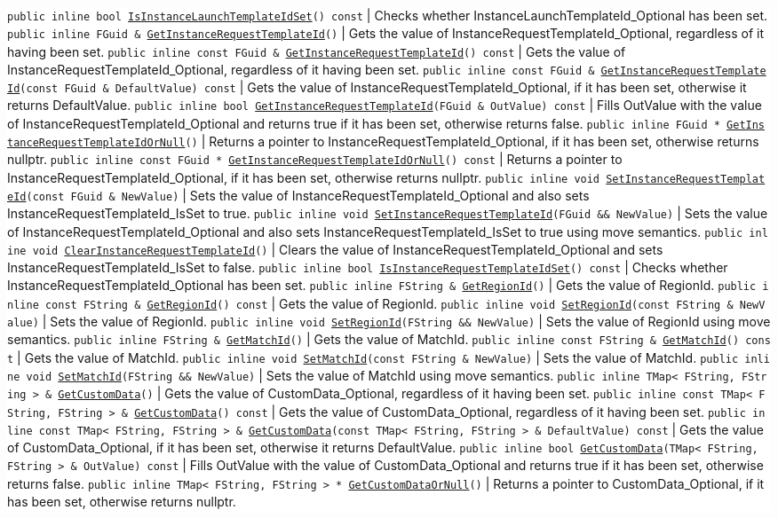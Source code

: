 `public inline bool `[`IsInstanceLaunchTemplateIdSet`](#structFRHAPI__MatchMakingSessionRequest_1acac90d2c47aa95a5460da0449c9a36d5)`() const` | Checks whether InstanceLaunchTemplateId_Optional has been set.
`public inline FGuid & `[`GetInstanceRequestTemplateId`](#structFRHAPI__MatchMakingSessionRequest_1a93632121d3adb5cd8a196e2632cc807b)`()` | Gets the value of InstanceRequestTemplateId_Optional, regardless of it having been set.
`public inline const FGuid & `[`GetInstanceRequestTemplateId`](#structFRHAPI__MatchMakingSessionRequest_1ad26125edd8f7ed817e68b4742a4674bd)`() const` | Gets the value of InstanceRequestTemplateId_Optional, regardless of it having been set.
`public inline const FGuid & `[`GetInstanceRequestTemplateId`](#structFRHAPI__MatchMakingSessionRequest_1a3ece18ca6fab568ed49c774d0a0c20f3)`(const FGuid & DefaultValue) const` | Gets the value of InstanceRequestTemplateId_Optional, if it has been set, otherwise it returns DefaultValue.
`public inline bool `[`GetInstanceRequestTemplateId`](#structFRHAPI__MatchMakingSessionRequest_1a64e3088267cee5936a06c76ea1991ec1)`(FGuid & OutValue) const` | Fills OutValue with the value of InstanceRequestTemplateId_Optional and returns true if it has been set, otherwise returns false.
`public inline FGuid * `[`GetInstanceRequestTemplateIdOrNull`](#structFRHAPI__MatchMakingSessionRequest_1ad6658a45d0140d693207939d0aea2fe6)`()` | Returns a pointer to InstanceRequestTemplateId_Optional, if it has been set, otherwise returns nullptr.
`public inline const FGuid * `[`GetInstanceRequestTemplateIdOrNull`](#structFRHAPI__MatchMakingSessionRequest_1ac0b7d29c5d92e4d8a2491a487618c142)`() const` | Returns a pointer to InstanceRequestTemplateId_Optional, if it has been set, otherwise returns nullptr.
`public inline void `[`SetInstanceRequestTemplateId`](#structFRHAPI__MatchMakingSessionRequest_1abb962d7a7f2d4bcf87b2482399861d96)`(const FGuid & NewValue)` | Sets the value of InstanceRequestTemplateId_Optional and also sets InstanceRequestTemplateId_IsSet to true.
`public inline void `[`SetInstanceRequestTemplateId`](#structFRHAPI__MatchMakingSessionRequest_1aeddef582cfa0cc7199406697395c5ab0)`(FGuid && NewValue)` | Sets the value of InstanceRequestTemplateId_Optional and also sets InstanceRequestTemplateId_IsSet to true using move semantics.
`public inline void `[`ClearInstanceRequestTemplateId`](#structFRHAPI__MatchMakingSessionRequest_1aa2b8778acecfd439f666216d0a8dc928)`()` | Clears the value of InstanceRequestTemplateId_Optional and sets InstanceRequestTemplateId_IsSet to false.
`public inline bool `[`IsInstanceRequestTemplateIdSet`](#structFRHAPI__MatchMakingSessionRequest_1aac81ad9bbd8e341313a3217e85de5ec7)`() const` | Checks whether InstanceRequestTemplateId_Optional has been set.
`public inline FString & `[`GetRegionId`](#structFRHAPI__MatchMakingSessionRequest_1a4118ea702f478eb6678a5d7e2cb336d9)`()` | Gets the value of RegionId.
`public inline const FString & `[`GetRegionId`](#structFRHAPI__MatchMakingSessionRequest_1a1850ec5c5016880d78c1d72a5b27c02d)`() const` | Gets the value of RegionId.
`public inline void `[`SetRegionId`](#structFRHAPI__MatchMakingSessionRequest_1a05b2f5c951811885077085ddf58df59c)`(const FString & NewValue)` | Sets the value of RegionId.
`public inline void `[`SetRegionId`](#structFRHAPI__MatchMakingSessionRequest_1a4accc158106897d84d2c210166abcd7a)`(FString && NewValue)` | Sets the value of RegionId using move semantics.
`public inline FString & `[`GetMatchId`](#structFRHAPI__MatchMakingSessionRequest_1a63bb5a935084273f5f9ad5339c906ada)`()` | Gets the value of MatchId.
`public inline const FString & `[`GetMatchId`](#structFRHAPI__MatchMakingSessionRequest_1acdeae20d8552a35662c2b631e430ac18)`() const` | Gets the value of MatchId.
`public inline void `[`SetMatchId`](#structFRHAPI__MatchMakingSessionRequest_1aa5461fb722d8a6841e51e71daa3e2e13)`(const FString & NewValue)` | Sets the value of MatchId.
`public inline void `[`SetMatchId`](#structFRHAPI__MatchMakingSessionRequest_1a2a950c8478fc56464bf23df3357e618c)`(FString && NewValue)` | Sets the value of MatchId using move semantics.
`public inline TMap< FString, FString > & `[`GetCustomData`](#structFRHAPI__MatchMakingSessionRequest_1a99de2fc10650c07602c60ac28dc42f94)`()` | Gets the value of CustomData_Optional, regardless of it having been set.
`public inline const TMap< FString, FString > & `[`GetCustomData`](#structFRHAPI__MatchMakingSessionRequest_1a9f78ba369fa4e02ddf16cac02747aa82)`() const` | Gets the value of CustomData_Optional, regardless of it having been set.
`public inline const TMap< FString, FString > & `[`GetCustomData`](#structFRHAPI__MatchMakingSessionRequest_1a79353b8703be06c15b75c445e90ff408)`(const TMap< FString, FString > & DefaultValue) const` | Gets the value of CustomData_Optional, if it has been set, otherwise it returns DefaultValue.
`public inline bool `[`GetCustomData`](#structFRHAPI__MatchMakingSessionRequest_1a16ef7662ab55741f488ffbd9416fd284)`(TMap< FString, FString > & OutValue) const` | Fills OutValue with the value of CustomData_Optional and returns true if it has been set, otherwise returns false.
`public inline TMap< FString, FString > * `[`GetCustomDataOrNull`](#structFRHAPI__MatchMakingSessionRequest_1ae5a8689d0bbf8a5013e073b3e76a2590)`()` | Returns a pointer to CustomData_Optional, if it has been set, otherwise returns nullptr.
